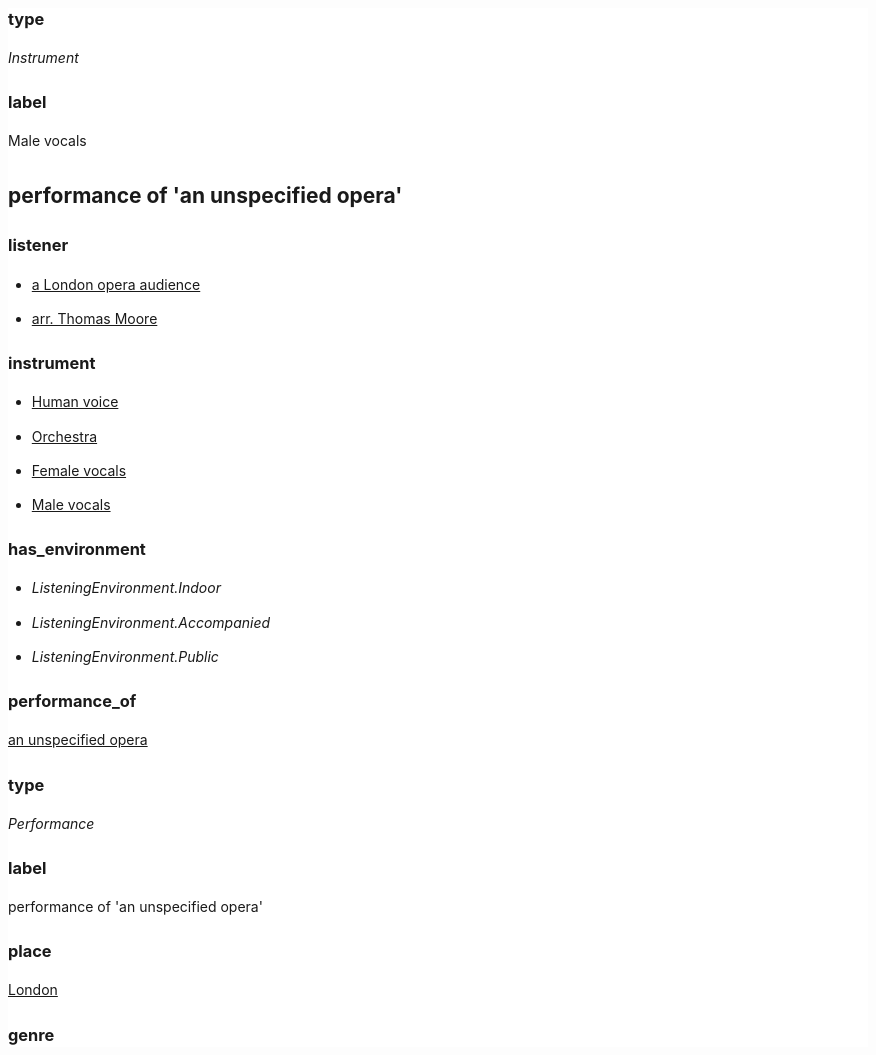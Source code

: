 ### type


*Instrument*

### label


Male vocals

## performance of 'an unspecified opera'

### listener

 - [a London opera audience](#a-London-opera-audience)

 - [arr. Thomas Moore](#arr.-Thomas-Moore)

### instrument

 - [Human voice](#Human-voice)

 - [Orchestra](#Orchestra)

 - [Female vocals](#Female-vocals)

 - [Male vocals](#Male-vocals)

### has_environment

 - *ListeningEnvironment.Indoor*

 - *ListeningEnvironment.Accompanied*

 - *ListeningEnvironment.Public*

### performance_of


[an unspecified opera](#an-unspecified-opera)

### type


*Performance*

### label


performance of 'an unspecified opera'

### place


[London](#London)

### genre
